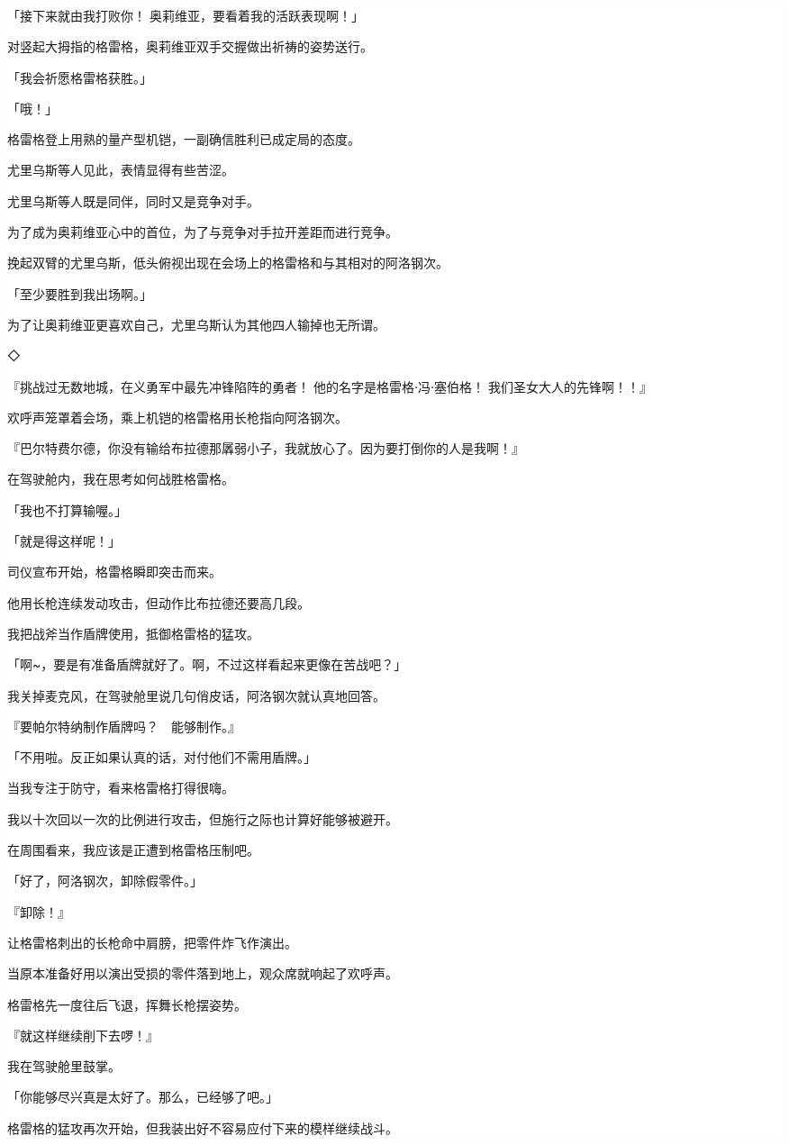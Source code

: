 「接下来就由我打败你！ 奥莉维亚，要看着我的活跃表现啊！」

对竖起大拇指的格雷格，奥莉维亚双手交握做出祈祷的姿势送行。

「我会祈愿格雷格获胜。」

「哦！」

格雷格登上用熟的量产型机铠，一副确信胜利已成定局的态度。

尤里乌斯等人见此，表情显得有些苦涩。

尤里乌斯等人既是同伴，同时又是竞争对手。

为了成为奥莉维亚心中的首位，为了与竞争对手拉开差距而进行竞争。

挽起双臂的尤里乌斯，低头俯视出现在会场上的格雷格和与其相对的阿洛钢次。

「至少要胜到我出场啊。」

为了让奥莉维亚更喜欢自己，尤里乌斯认为其他四人输掉也无所谓。

◇

『挑战过无数地城，在义勇军中最先冲锋陷阵的勇者！ 他的名字是格雷格‧冯‧塞伯格！ 我们圣女大人的先锋啊！！』

欢呼声笼罩着会场，乘上机铠的格雷格用长枪指向阿洛钢次。

『巴尔特费尔德，你没有输给布拉德那羼弱小子，我就放心了。因为要打倒你的人是我啊！』

在驾驶舱内，我在思考如何战胜格雷格。

「我也不打算输喔。」

「就是得这样呢！」

司仪宣布开始，格雷格瞬即突击而来。

他用长枪连续发动攻击，但动作比布拉德还要高几段。

我把战斧当作盾牌使用，抵御格雷格的猛攻。

「啊~，要是有准备盾牌就好了。啊，不过这样看起来更像在苦战吧？」

我关掉麦克风，在驾驶舱里说几句俏皮话，阿洛钢次就认真地回答。

『要帕尔特纳制作盾牌吗？　能够制作。』

「不用啦。反正如果认真的话，对付他们不需用盾牌。」

当我专注于防守，看来格雷格打得很嗨。

我以十次回以一次的比例进行攻击，但施行之际也计算好能够被避开。

在周围看来，我应该是正遭到格雷格压制吧。

「好了，阿洛钢次，卸除假零件。」

『卸除！』

让格雷格刺出的长枪命中肩膀，把零件炸飞作演出。

当原本准备好用以演出受损的零件落到地上，观众席就响起了欢呼声。

格雷格先一度往后飞退，挥舞长枪摆姿势。

『就这样继续削下去啰！』

我在驾驶舱里鼓掌。

「你能够尽兴真是太好了。那么，已经够了吧。」

格雷格的猛攻再次开始，但我装出好不容易应付下来的模样继续战斗。

